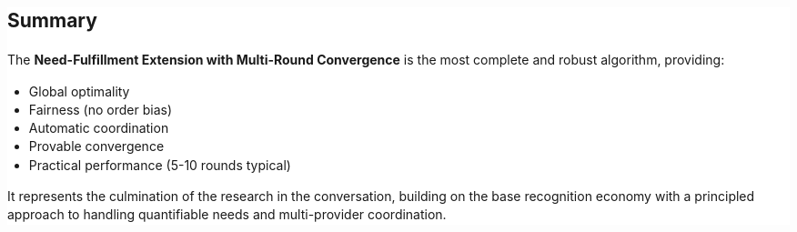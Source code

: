 
## Summary

The **Need-Fulfillment Extension with Multi-Round Convergence** is the most complete and robust algorithm, providing:
- Global optimality
- Fairness (no order bias)
- Automatic coordination
- Provable convergence
- Practical performance (5-10 rounds typical)

It represents the culmination of the research in the conversation, building on the base recognition economy with a principled approach to handling quantifiable needs and multi-provider coordination.

